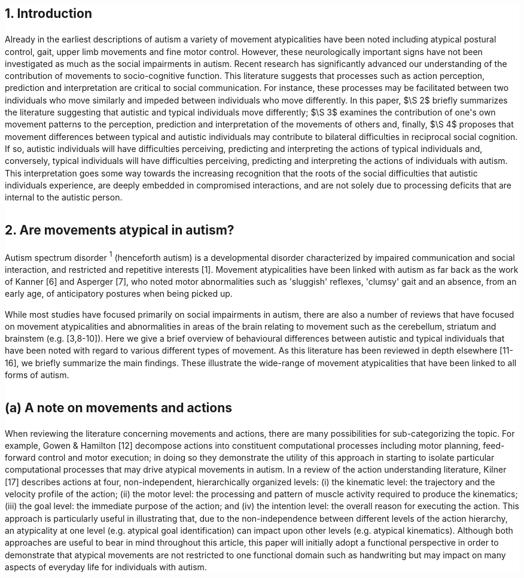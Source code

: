 ## 1. Introduction

Already in the earliest descriptions of autism a variety of movement atypicalities have been noted including atypical postural control, gait, upper limb movements and fine motor control. However, these neurologically important signs have not been investigated as much as the social impairments in autism. Recent research has significantly advanced our understanding of the contribution of movements to socio-cognitive function. This literature suggests that processes such as action perception, prediction and interpretation are critical to social communication. For instance, these processes may be facilitated between two individuals who move similarly and impeded between individuals who move differently. In this paper, $\S 2$ briefly summarizes the literature suggesting that autistic and typical individuals move differently; $\S 3$ examines the contribution of one's own movement patterns to the perception, prediction and interpretation of the movements of others and, finally, $\S 4$ proposes that movement differences between typical and autistic individuals may contribute to bilateral difficulties in reciprocal social cognition. If so, autistic individuals will have difficulties perceiving, predicting and interpreting the actions of typical individuals and, conversely, typical individuals will have difficulties perceiving, predicting and interpreting the actions of individuals with autism. This interpretation goes some way towards the increasing recognition that the roots of the social difficulties that autistic individuals experience, are deeply embedded in compromised interactions, and are not solely due to processing deficits that are internal to the autistic person.

## 2. Are movements atypical in autism?

Autism spectrum disorder ${ }^{1}$ (henceforth autism) is a developmental disorder characterized by impaired communication and social interaction, and restricted and repetitive interests [1]. Movement atypicalities have been linked with autism as far back as the work of Kanner [6] and Asperger [7], who noted motor abnormalities such as 'sluggish' reflexes, 'clumsy' gait and an absence, from an early age, of anticipatory postures when being picked up.

While most studies have focused primarily on social impairments in autism, there are also a number of reviews that have focused on movement atypicalities and abnormalities in areas of the brain relating to movement such as the cerebellum, striatum and brainstem (e.g. [3,8-10]). Here we give a brief overview of behavioural differences between autistic and typical individuals that have been noted with regard to various different types of movement. As this literature has been reviewed in depth elsewhere [11-16], we briefly summarize the main findings. These illustrate the wide-range of movement atypicalities that have been linked to all forms of autism.

## (a) A note on movements and actions

When reviewing the literature concerning movements and actions, there are many possibilities for sub-categorizing the topic. For example, Gowen \& Hamilton [12] decompose actions into constituent computational processes including motor planning, feed-forward control and motor execution; in doing so they demonstrate the utility of this approach in starting to isolate particular computational processes that may drive atypical movements in autism. In a review of the action understanding literature, Kilner [17] describes actions at four, non-independent, hierarchically organized levels: (i) the kinematic level: the trajectory and the velocity profile of the action; (ii) the motor level: the processing and pattern of muscle activity required to produce the kinematics; (iii) the goal level: the immediate purpose of the action; and (iv) the intention level: the overall reason for executing the action. This approach is particularly useful in illustrating that, due to the non-independence between different levels of the action hierarchy, an atypicality at one level (e.g. atypical goal identification) can impact upon other levels (e.g. atypical kinematics). Although both approaches are useful to bear in mind throughout this article, this paper will initially adopt a functional perspective in order to demonstrate that atypical movements are not restricted to one functional domain such as handwriting but may impact on many aspects of everyday life for individuals with autism.

